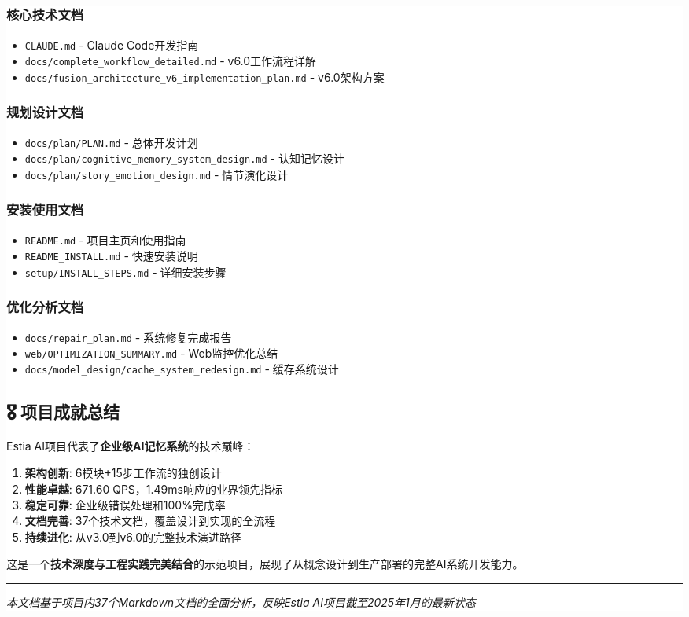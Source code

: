 ### 核心技术文档
- `CLAUDE.md` - Claude Code开发指南
- `docs/complete_workflow_detailed.md` - v6.0工作流程详解
- `docs/fusion_architecture_v6_implementation_plan.md` - v6.0架构方案

### 规划设计文档
- `docs/plan/PLAN.md` - 总体开发计划
- `docs/plan/cognitive_memory_system_design.md` - 认知记忆设计
- `docs/plan/story_emotion_design.md` - 情节演化设计

### 安装使用文档
- `README.md` - 项目主页和使用指南
- `README_INSTALL.md` - 快速安装说明
- `setup/INSTALL_STEPS.md` - 详细安装步骤

### 优化分析文档
- `docs/repair_plan.md` - 系统修复完成报告
- `web/OPTIMIZATION_SUMMARY.md` - Web监控优化总结
- `docs/model_design/cache_system_redesign.md` - 缓存系统设计

## 🎖️ 项目成就总结

Estia AI项目代表了**企业级AI记忆系统**的技术巅峰：

1. **架构创新**: 6模块+15步工作流的独创设计
2. **性能卓越**: 671.60 QPS，1.49ms响应的业界领先指标
3. **稳定可靠**: 企业级错误处理和100%完成率
4. **文档完善**: 37个技术文档，覆盖设计到实现的全流程
5. **持续进化**: 从v3.0到v6.0的完整技术演进路径

这是一个**技术深度与工程实践完美结合**的示范项目，展现了从概念设计到生产部署的完整AI系统开发能力。

---

*本文档基于项目内37个Markdown文档的全面分析，反映Estia AI项目截至2025年1月的最新状态*